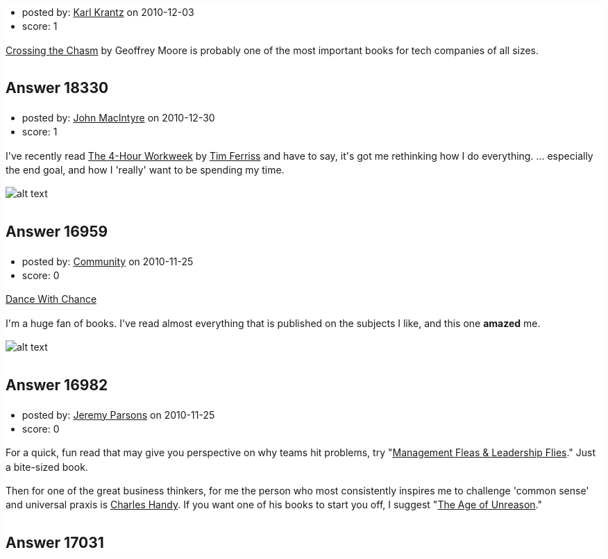 - posted by: [Karl Krantz](https://stackexchange.com/users/-1/5794-karl-krantz) on 2010-12-03
- score: 1

<p><a href="http://rads.stackoverflow.com/amzn/click/0066620023" rel="nofollow">Crossing the Chasm</a> by Geoffrey Moore is probably one of the most important books for tech companies of all sizes.</p>



## Answer 18330

- posted by: [John MacIntyre](https://stackexchange.com/users/-1/760-john-macintyre) on 2010-12-30
- score: 1

<p>I've recently read <a href="http://amzn.com/0307465357" rel="nofollow">The 4-Hour Workweek</a> by <a href="http://www.fourhourworkweek.com/blog/" rel="nofollow">Tim Ferriss</a> and have to say, it's got me rethinking how I do everything.  ... especially the end goal, and how I 'really' want to be spending my time.</p>

<p><img src="http://i.stack.imgur.com/7OIjR.jpg" alt="alt text"></p>



## Answer 16959

- posted by: [Community](https://stackexchange.com/users/-1/-1-community) on 2010-11-25
- score: 0

<p><a href="http://www.dancewithchance.com/" rel="nofollow">Dance With Chance</a></p>

<p>I'm a huge fan of books. I've read almost everything that is published on the subjects I like, and this one <strong>amazed</strong> me.</p>

<p><img src="http://i.stack.imgur.com/HQrbg.jpg" alt="alt text"></p>



## Answer 16982

- posted by: [Jeremy Parsons](https://stackexchange.com/users/-1/4291-jeremy-parsons) on 2010-11-25
- score: 0

<p>For a quick, fun read that may give you perspective on why teams hit problems, try "<a href="http://rads.stackoverflow.com/amzn/click/0951347225" rel="nofollow">Management Fleas &amp; Leadership Flies</a>." Just a bite-sized book.</p>

<p>Then for one of the great business thinkers, for me the person who most consistently inspires me to challenge 'common sense' and universal praxis is <a href="http://en.wikipedia.org/wiki/Charles_Handy" rel="nofollow">Charles Handy</a>. If you want one of his books to start you off, I suggest "<a href="http://rads.stackoverflow.com/amzn/click/0875843018" rel="nofollow">The Age of Unreason</a>."</p>



## Answer 17031
